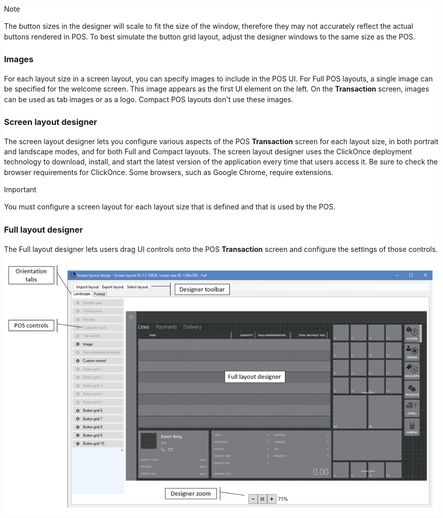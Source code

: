 > [!NOTE]
> The button sizes in the designer will scale to fit the size of the window, therefore they may not accurately reflect the actual buttons rendered in POS. To best simulate the button grid layout, adjust the designer windows to the same size as the POS.

### Images

For each layout size in a screen layout, you can specify images to include in the POS UI. For Full POS layouts, a single image can be specified for the welcome screen. This image appears as the first UI element on the left. On the **Transaction** screen, images can be used as tab images or as a logo. Compact POS layouts don't use these images.

### Screen layout designer

The screen layout designer lets you configure various aspects of the POS **Transaction** screen for each layout size, in both portrait and landscape modes, and for both Full and Compact layouts. The screen layout designer uses the ClickOnce deployment technology to download, install, and start the latest version of the application every time that users access it. Be sure to check the browser requirements for ClickOnce. Some browsers, such as Google Chrome, require extensions.

> [!IMPORTANT]
> You must configure a screen layout for each layout size that is defined and that is used by the POS.

### Full layout designer

The Full layout designer lets users drag UI controls onto the POS **Transaction** screen and configure the settings of those controls.

![POS Full layout designer (landscape mode)](../commerce/media/POS-Full-Layout-Designer-Landscape.png)
